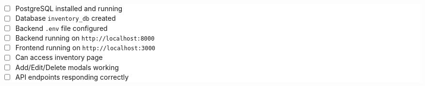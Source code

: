 - [ ] PostgreSQL installed and running
- [ ] Database `inventory_db` created
- [ ] Backend `.env` file configured
- [ ] Backend running on `http://localhost:8000`
- [ ] Frontend running on `http://localhost:3000`
- [ ] Can access inventory page
- [ ] Add/Edit/Delete modals working
- [ ] API endpoints responding correctly 